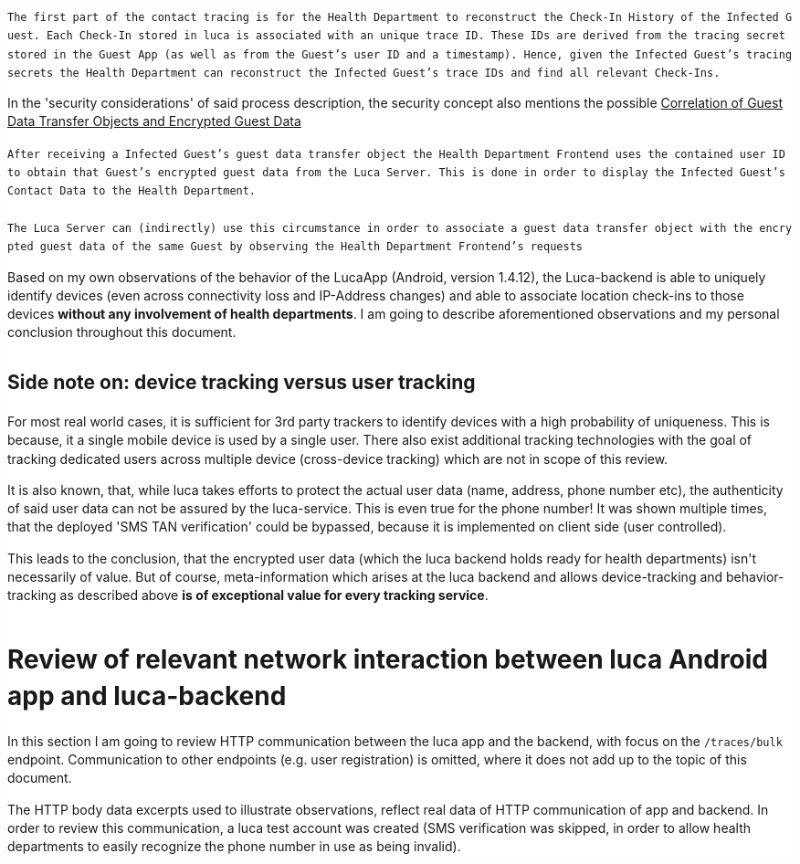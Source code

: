```
The first part of the contact tracing is for the Health Department to reconstruct the Check-In History of the Infected Guest. Each Check-In stored in luca is associated with an unique trace ID. These IDs are derived from the tracing secret stored in the Guest App (as well as from the Guest’s user ID and a timestamp). Hence, given the Infected Guest’s tracing secrets the Health Department can reconstruct the Infected Guest’s trace IDs and find all relevant Check-Ins.
```

In the 'security considerations' of said process description, the security concept also mentions the possible [Correlation of Guest Data Transfer Objects and Encrypted Guest Data](https://luca-app.de/securityconcept/processes/tracing_access_to_history.html#security-considerations)

```
After receiving a Infected Guest’s guest data transfer object the Health Department Frontend uses the contained user ID to obtain that Guest’s encrypted guest data from the Luca Server. This is done in order to display the Infected Guest’s Contact Data to the Health Department.

The Luca Server can (indirectly) use this circumstance in order to associate a guest data transfer object with the encrypted guest data of the same Guest by observing the Health Department Frontend’s requests
```

Based on my own observations of the behavior of the LucaApp (Android, version 1.4.12), the Luca-backend is able to uniquely identify devices (even across connectivity loss and IP-Address changes) and able to associate location check-ins to those devices **without any involvement of health departments**. I am going to describe aforementioned observations and my personal conclusion throughout this document.

## Side note on: device tracking versus user tracking

For most real world cases, it is sufficient for 3rd party trackers to identify devices with a high probability of uniqueness. This is because, it a single mobile device is used by a single user. There also exist additional tracking technologies with the goal of tracking dedicated users across multiple device (cross-device tracking) which are not in scope of this review.

It is also known, that, while luca takes efforts to protect the actual user data (name, address, phone number etc), the authenticity of said user data can not be assured by the luca-service. This is even true for the phone number! It was shown multiple times, that the deployed 'SMS TAN verification' could be bypassed, because it is implemented on client side (user controlled).

This leads to the conclusion, that the encrypted user data (which the luca backend holds ready for health departments) isn't necessarily of value. But of course, meta-information which arises at the luca backend and allows device-tracking and behavior-tracking as described above **is of exceptional value for every tracking service**.

# Review of relevant network interaction between luca Android app and luca-backend

In this section I am going to review HTTP communication between the luca app and the backend, with focus on the `/traces/bulk` endpoint. Communication to other endpoints (e.g. user registration) is omitted, where it does not add up to the topic of this document.

The HTTP body data excerpts used to illustrate observations, reflect real data of HTTP communication of app and backend. In order to review this communication, a luca test account was created (SMS verification was skipped, in order to allow health departments to easily recognize the phone number in use as being invalid).
